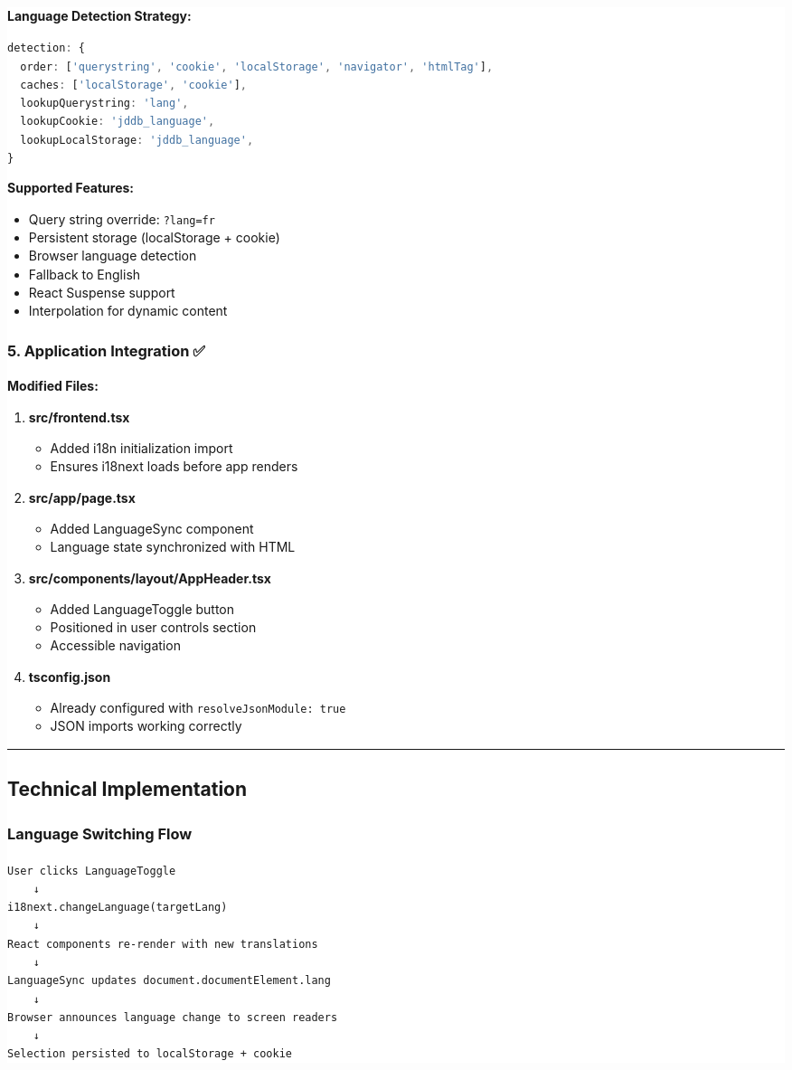 **Language Detection Strategy:**
```typescript
detection: {
  order: ['querystring', 'cookie', 'localStorage', 'navigator', 'htmlTag'],
  caches: ['localStorage', 'cookie'],
  lookupQuerystring: 'lang',
  lookupCookie: 'jddb_language',
  lookupLocalStorage: 'jddb_language',
}
```

**Supported Features:**
- Query string override: `?lang=fr`
- Persistent storage (localStorage + cookie)
- Browser language detection
- Fallback to English
- React Suspense support
- Interpolation for dynamic content

### 5. Application Integration ✅

**Modified Files:**
1. **src/frontend.tsx**
   - Added i18n initialization import
   - Ensures i18next loads before app renders

2. **src/app/page.tsx**
   - Added LanguageSync component
   - Language state synchronized with HTML

3. **src/components/layout/AppHeader.tsx**
   - Added LanguageToggle button
   - Positioned in user controls section
   - Accessible navigation

4. **tsconfig.json**
   - Already configured with `resolveJsonModule: true`
   - JSON imports working correctly

---

## Technical Implementation

### Language Switching Flow

```
User clicks LanguageToggle
    ↓
i18next.changeLanguage(targetLang)
    ↓
React components re-render with new translations
    ↓
LanguageSync updates document.documentElement.lang
    ↓
Browser announces language change to screen readers
    ↓
Selection persisted to localStorage + cookie
```
